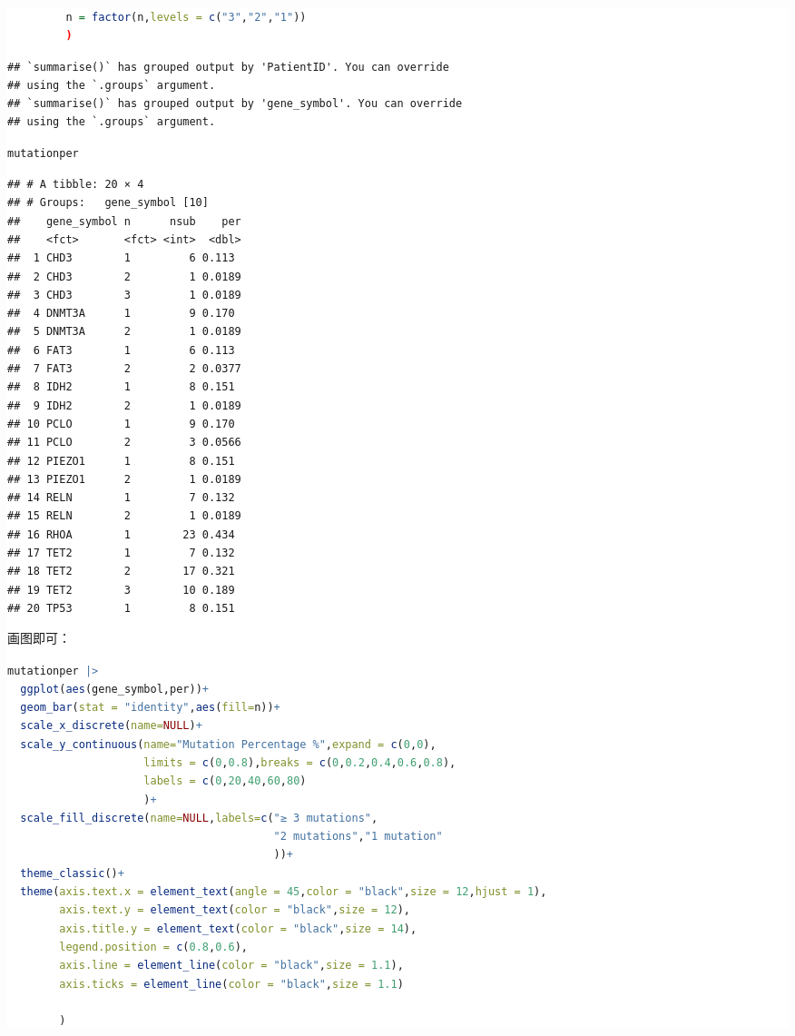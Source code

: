 ```r
         n = factor(n,levels = c("3","2","1"))
         )
```

```
## `summarise()` has grouped output by 'PatientID'. You can override
## using the `.groups` argument.
## `summarise()` has grouped output by 'gene_symbol'. You can override
## using the `.groups` argument.
```

```r
mutationper
```

```
## # A tibble: 20 × 4
## # Groups:   gene_symbol [10]
##    gene_symbol n      nsub    per
##    <fct>       <fct> <int>  <dbl>
##  1 CHD3        1         6 0.113 
##  2 CHD3        2         1 0.0189
##  3 CHD3        3         1 0.0189
##  4 DNMT3A      1         9 0.170 
##  5 DNMT3A      2         1 0.0189
##  6 FAT3        1         6 0.113 
##  7 FAT3        2         2 0.0377
##  8 IDH2        1         8 0.151 
##  9 IDH2        2         1 0.0189
## 10 PCLO        1         9 0.170 
## 11 PCLO        2         3 0.0566
## 12 PIEZO1      1         8 0.151 
## 13 PIEZO1      2         1 0.0189
## 14 RELN        1         7 0.132 
## 15 RELN        2         1 0.0189
## 16 RHOA        1        23 0.434 
## 17 TET2        1         7 0.132 
## 18 TET2        2        17 0.321 
## 19 TET2        3        10 0.189 
## 20 TP53        1         8 0.151
```

画图即可：


```r
mutationper |> 
  ggplot(aes(gene_symbol,per))+
  geom_bar(stat = "identity",aes(fill=n))+
  scale_x_discrete(name=NULL)+
  scale_y_continuous(name="Mutation Percentage %",expand = c(0,0),
                     limits = c(0,0.8),breaks = c(0,0.2,0.4,0.6,0.8),
                     labels = c(0,20,40,60,80)
                     )+
  scale_fill_discrete(name=NULL,labels=c("≥ 3 mutations",
                                         "2 mutations","1 mutation"
                                         ))+
  theme_classic()+
  theme(axis.text.x = element_text(angle = 45,color = "black",size = 12,hjust = 1),
        axis.text.y = element_text(color = "black",size = 12),
        axis.title.y = element_text(color = "black",size = 14),
        legend.position = c(0.8,0.6),
        axis.line = element_line(color = "black",size = 1.1),
        axis.ticks = element_line(color = "black",size = 1.1)
        
        )
```
